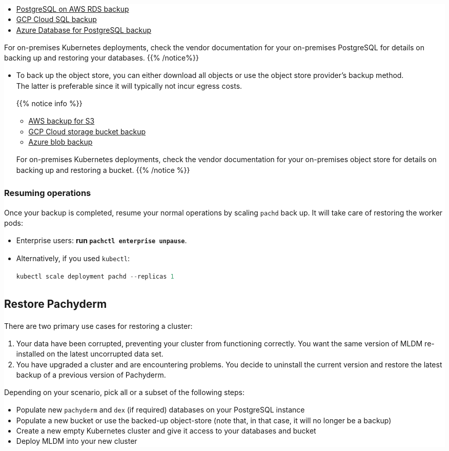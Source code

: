    - [PostgreSQL on AWS RDS backup](https://aws.amazon.com/backup/?whats-new-cards.sort-by=item.additionalFields.postDateTime&whats-new-cards.sort-order=desc)
   - [GCP Cloud SQL backup](https://cloud.google.com/sql/docs/postgres/backup-recovery/backing-up)
   - [Azure Database for PostgreSQL backup](https://docs.microsoft.com/en-us/azure/backup/backup-azure-database-postgresql)

   For on-premises Kubernetes deployments, check the vendor documentation
   for your on-premises PostgreSQL for details on backing up and restoring your databases.
  {{% /notice%}}

- To back up the object store, you can either download all objects or
use the object store provider’s backup method.  
    The latter is preferable since it will typically not incur egress costs.

  {{% notice info %}}

  - [AWS backup for S3](https://aws.amazon.com/backup/?whats-new-cards.sort-by=item.additionalFields.postDateTime&whats-new-cards.sort-order=desc)
  - [GCP Cloud storage bucket backup](https://cloud.google.com/storage-transfer/docs/overview)
  - [Azure blob backup](https://docs.microsoft.com/en-us/azure/backup/blob-backup-configure-manage)

  For on-premises Kubernetes deployments, check the vendor documentation
  for your on-premises object store for details on backing up and
  restoring a bucket.
  {{% /notice %}}

### Resuming operations

Once your backup is completed, resume your normal operations by scaling `pachd` back up. It will take care of restoring the worker pods:

- Enterprise users: **run `pachctl enterprise unpause`**. 

- Alternatively, if you used `kubectl`:

    ```s
    kubectl scale deployment pachd --replicas 1
    ```

## Restore Pachyderm

There are two primary use cases for restoring a cluster:

1. Your data have been corrupted, preventing your cluster from functioning correctly. You want the same version of MLDM re-installed on the latest uncorrupted data set. 
1. You have upgraded a cluster and are encountering problems. You decide to uninstall the current version and restore the latest backup of a previous version of Pachyderm.

Depending on your scenario, pick all or a subset of the following steps:

- Populate new `pachyderm` and `dex` (if required) databases on your PostgreSQL instance
- Populate a new bucket or use the backed-up object-store (note that, in that case, it will no longer be a backup)
- Create a new empty Kubernetes cluster and give it access to your databases and bucket
- Deploy MLDM into your new cluster
